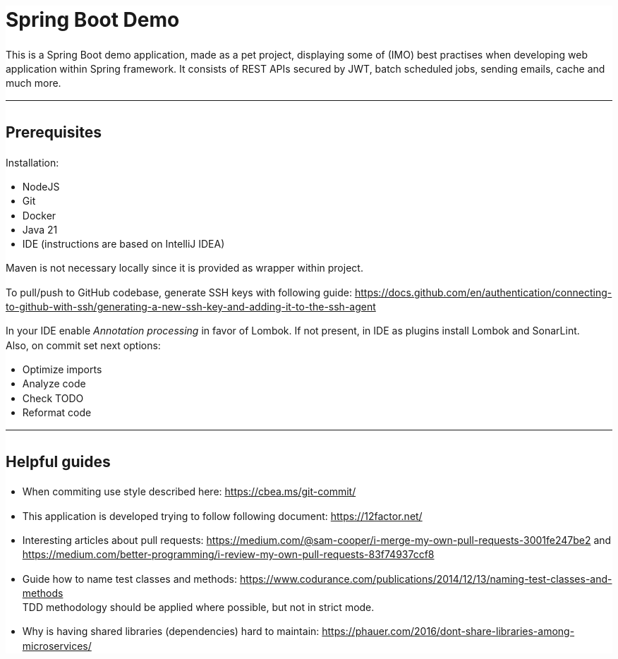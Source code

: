 # Spring Boot Demo

This is a Spring Boot demo application, made as a pet project, displaying some of (IMO) best practises when developing
web application within Spring framework. It consists of REST APIs secured by JWT, batch scheduled jobs, sending emails,
cache and much more.

***

## Prerequisites

Installation:

- NodeJS
- Git
- Docker
- Java 21
- IDE (instructions are based on IntelliJ IDEA)

Maven is not necessary locally since it is provided as wrapper within project.

To pull/push to GitHub codebase, generate SSH keys with following
guide: https://docs.github.com/en/authentication/connecting-to-github-with-ssh/generating-a-new-ssh-key-and-adding-it-to-the-ssh-agent

In your IDE enable _Annotation processing_ in favor of Lombok. If not present, in IDE as plugins install Lombok and
SonarLint. <br>
Also, on commit set next options:

- Optimize imports
- Analyze code
- Check TODO
- Reformat code

***

## Helpful guides

- When commiting use style described here: https://cbea.ms/git-commit/

- This application is developed trying to follow following document: https://12factor.net/

- Interesting articles about pull requests: https://medium.com/@sam-cooper/i-merge-my-own-pull-requests-3001fe247be2
and https://medium.com/better-programming/i-review-my-own-pull-requests-83f74937ccf8

- Guide how to name test classes and
methods: https://www.codurance.com/publications/2014/12/13/naming-test-classes-and-methods <br>
TDD methodology should be applied where possible, but not in strict mode.

- Why is having shared libraries (dependencies) hard to
maintain: https://phauer.com/2016/dont-share-libraries-among-microservices/
